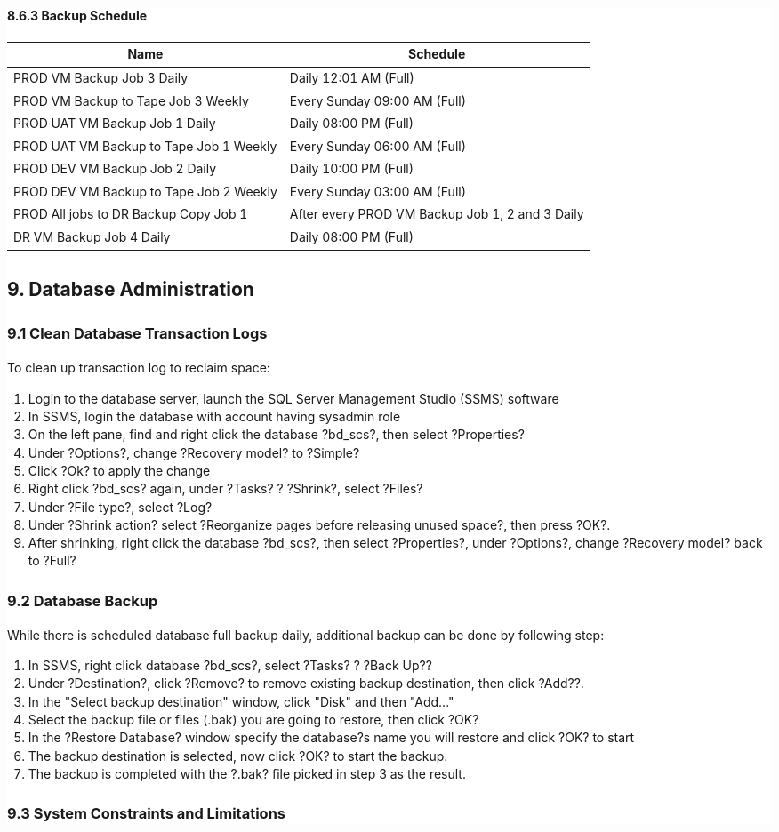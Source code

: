 #### 8.6.3 Backup Schedule

| Name | Schedule |
|---|---|
| PROD VM Backup Job 3 Daily | Daily 12:01 AM (Full) |
| PROD VM Backup to Tape Job 3 Weekly | Every Sunday 09:00 AM (Full) |
| PROD UAT VM Backup Job 1 Daily | Daily 08:00 PM (Full) |
| PROD UAT VM Backup to Tape Job 1 Weekly | Every Sunday 06:00 AM (Full) |
| PROD DEV VM Backup Job 2 Daily | Daily 10:00 PM (Full) |
| PROD DEV VM Backup to Tape Job 2 Weekly | Every Sunday 03:00 AM (Full) |
| PROD All jobs to DR Backup Copy Job 1 | After every PROD VM Backup Job 1, 2 and 3 Daily |
| DR VM Backup Job 4 Daily | Daily 08:00 PM (Full) |

## 9. Database Administration

### 9.1 Clean Database Transaction Logs

To clean up transaction log to reclaim space:

1.  Login to the database server, launch the SQL Server Management Studio (SSMS) software
2.  In SSMS, login the database with account having sysadmin role
3.  On the left pane, find and right click the database ?bd\_scs?, then select ?Properties?
4.  Under ?Options?, change ?Recovery model? to ?Simple?
5.  Click ?Ok? to apply the change
6.  Right click ?bd\_scs? again, under ?Tasks? ? ?Shrink?, select ?Files?
7.  Under ?File type?, select ?Log?
8.  Under ?Shrink action? select ?Reorganize pages before releasing unused space?, then press ?OK?.
9.  After shrinking, right click the database ?bd\_scs?, then select ?Properties?, under ?Options?, change ?Recovery model? back to ?Full?

### 9.2 Database Backup

While there is scheduled database full backup daily, additional backup can be done by following step:

1.  In SSMS, right click database ?bd\_scs?, select ?Tasks? ? ?Back Up??
2.  Under ?Destination?, click ?Remove? to remove existing backup destination, then click ?Add??.
3.  In the "Select backup destination" window, click "Disk" and then "Add..."
4.  Select the backup file or files (.bak) you are going to restore, then click ?OK?
5.  In the ?Restore Database? window specify the database?s name you will restore and click ?OK? to start
6.  The backup destination is selected, now click ?OK? to start the backup.
7.  The backup is completed with the ?.bak? file picked in step 3 as the result.

### 9.3 System Constraints and Limitations
